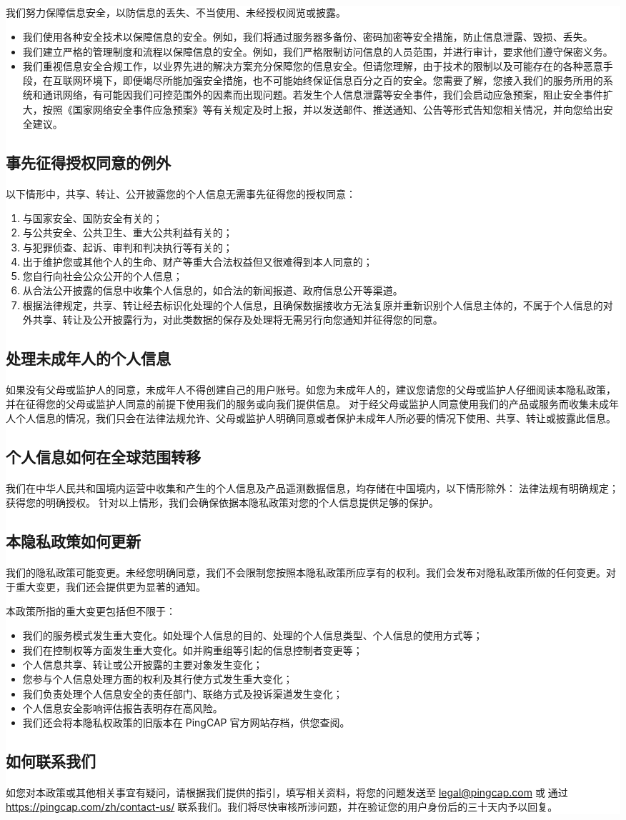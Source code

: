 我们努力保障信息安全，以防信息的丢失、不当使用、未经授权阅览或披露。

- 我们使用各种安全技术以保障信息的安全。例如，我们将通过服务器多备份、密码加密等安全措施，防止信息泄露、毁损、丢失。
- 我们建立严格的管理制度和流程以保障信息的安全。例如，我们严格限制访问信息的人员范围，并进行审计，要求他们遵守保密义务。
- 我们重视信息安全合规工作，以业界先进的解决方案充分保障您的信息安全。但请您理解，由于技术的限制以及可能存在的各种恶意手段，在互联网环境下，即便竭尽所能加强安全措施，也不可能始终保证信息百分之百的安全。您需要了解，您接入我们的服务所用的系统和通讯网络，有可能因我们可控范围外的因素而出现问题。若发生个人信息泄露等安全事件，我们会启动应急预案，阻止安全事件扩大，按照《国家网络安全事件应急预案》等有关规定及时上报，并以发送邮件、推送通知、公告等形式告知您相关情况，并向您给出安全建议。

## 事先征得授权同意的例外

以下情形中，共享、转让、公开披露您的个人信息无需事先征得您的授权同意：

1. 与国家安全、国防安全有关的；
2. 与公共安全、公共卫生、重大公共利益有关的；
3. 与犯罪侦查、起诉、审判和判决执行等有关的；
4. 出于维护您或其他个人的生命、财产等重大合法权益但又很难得到本人同意的；
5. 您自行向社会公众公开的个人信息；
6. 从合法公开披露的信息中收集个人信息的，如合法的新闻报道、政府信息公开等渠道。
7. 根据法律规定，共享、转让经去标识化处理的个人信息，且确保数据接收方无法复原并重新识别个人信息主体的，不属于个人信息的对外共享、转让及公开披露行为，对此类数据的保存及处理将无需另行向您通知并征得您的同意。

## 处理未成年人的个人信息

如果没有父母或监护人的同意，未成年人不得创建自己的用户账号。如您为未成年人的，建议您请您的父母或监护人仔细阅读本隐私政策，并在征得您的父母或监护人同意的前提下使用我们的服务或向我们提供信息。
对于经父母或监护人同意使用我们的产品或服务而收集未成年人个人信息的情况，我们只会在法律法规允许、父母或监护人明确同意或者保护未成年人所必要的情况下使用、共享、转让或披露此信息。

## 个人信息如何在全球范围转移

我们在中华人民共和国境内运营中收集和产生的个人信息及产品遥测数据信息，均存储在中国境内，以下情形除外：
法律法规有明确规定；
获得您的明确授权。
针对以上情形，我们会确保依据本隐私政策对您的个人信息提供足够的保护。

## 本隐私政策如何更新

我们的隐私政策可能变更。未经您明确同意，我们不会限制您按照本隐私政策所应享有的权利。我们会发布对隐私政策所做的任何变更。对于重大变更，我们还会提供更为显著的通知。

本政策所指的重大变更包括但不限于：

- 我们的服务模式发生重大变化。如处理个人信息的目的、处理的个人信息类型、个人信息的使用方式等；
- 我们在控制权等方面发生重大变化。如并购重组等引起的信息控制者变更等；
- 个人信息共享、转让或公开披露的主要对象发生变化；
- 您参与个人信息处理方面的权利及其行使方式发生重大变化；
- 我们负责处理个人信息安全的责任部门、联络方式及投诉渠道发生变化；
- 个人信息安全影响评估报告表明存在高风险。
- 我们还会将本隐私权政策的旧版本在 PingCAP 官方网站存档，供您查阅。

## 如何联系我们

如您对本政策或其他相关事宜有疑问，请根据我们提供的指引，填写相关资料，将您的问题发送至 legal@pingcap.com 或 通过 https://pingcap.com/zh/contact-us/ 联系我们。我们将尽快审核所涉问题，并在验证您的用户身份后的三十天内予以回复。
